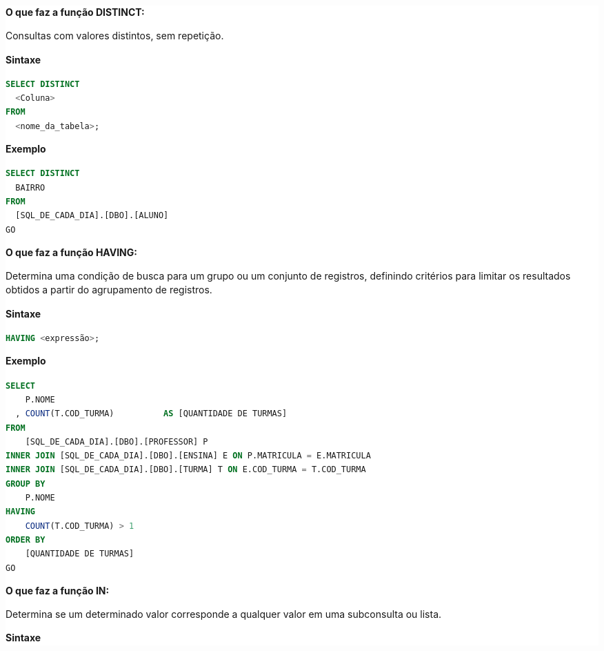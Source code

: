 **O que faz a função DISTINCT:**

Consultas com valores distintos, sem repetição.

**Sintaxe**

~~~sql
SELECT DISTINCT 
  <Coluna>  
FROM
  <nome_da_tabela>;
~~~

**Exemplo**

~~~sql
SELECT DISTINCT
  BAIRRO
FROM
  [SQL_DE_CADA_DIA].[DBO].[ALUNO]
GO
~~~

**O que faz a função HAVING:**

Determina uma condição de busca para um grupo ou um conjunto de registros, definindo critérios para limitar os resultados obtidos a partir do agrupamento de registros.

**Sintaxe**

~~~sql
HAVING <expressão>;
~~~

**Exemplo**

~~~sql
SELECT
    P.NOME
  , COUNT(T.COD_TURMA)			AS [QUANTIDADE DE TURMAS]
FROM
	[SQL_DE_CADA_DIA].[DBO].[PROFESSOR] P
INNER JOIN [SQL_DE_CADA_DIA].[DBO].[ENSINA] E ON P.MATRICULA = E.MATRICULA
INNER JOIN [SQL_DE_CADA_DIA].[DBO].[TURMA] T ON E.COD_TURMA = T.COD_TURMA
GROUP BY
	P.NOME
HAVING
	COUNT(T.COD_TURMA) > 1
ORDER BY
	[QUANTIDADE DE TURMAS]
GO
~~~

**O que faz a função IN:**

Determina se um determinado valor corresponde a qualquer valor em uma subconsulta ou lista.

**Sintaxe**

